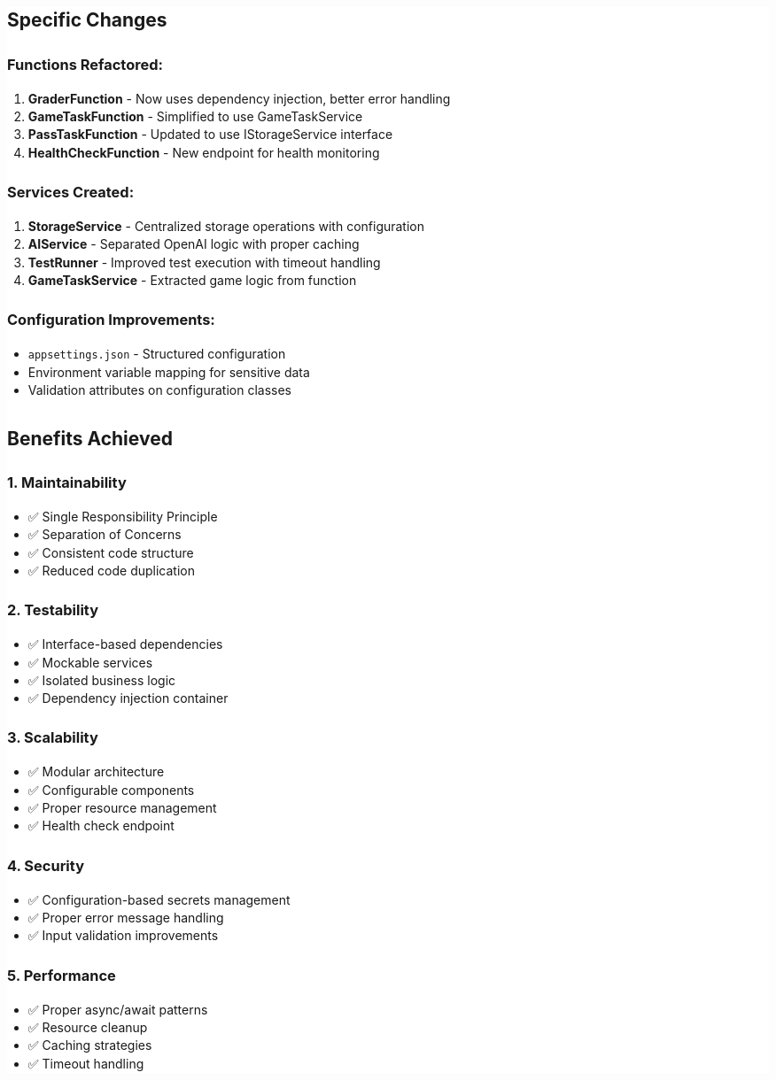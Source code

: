 ## Specific Changes

### Functions Refactored:
1. **GraderFunction** - Now uses dependency injection, better error handling
2. **GameTaskFunction** - Simplified to use GameTaskService
3. **PassTaskFunction** - Updated to use IStorageService interface
4. **HealthCheckFunction** - New endpoint for health monitoring

### Services Created:
1. **StorageService** - Centralized storage operations with configuration
2. **AIService** - Separated OpenAI logic with proper caching
3. **TestRunner** - Improved test execution with timeout handling
4. **GameTaskService** - Extracted game logic from function

### Configuration Improvements:
- `appsettings.json` - Structured configuration
- Environment variable mapping for sensitive data
- Validation attributes on configuration classes

## Benefits Achieved

### 1. **Maintainability**
- ✅ Single Responsibility Principle
- ✅ Separation of Concerns
- ✅ Consistent code structure
- ✅ Reduced code duplication

### 2. **Testability**
- ✅ Interface-based dependencies
- ✅ Mockable services
- ✅ Isolated business logic
- ✅ Dependency injection container

### 3. **Scalability**
- ✅ Modular architecture
- ✅ Configurable components
- ✅ Proper resource management
- ✅ Health check endpoint

### 4. **Security**
- ✅ Configuration-based secrets management
- ✅ Proper error message handling
- ✅ Input validation improvements

### 5. **Performance**
- ✅ Proper async/await patterns
- ✅ Resource cleanup
- ✅ Caching strategies
- ✅ Timeout handling
